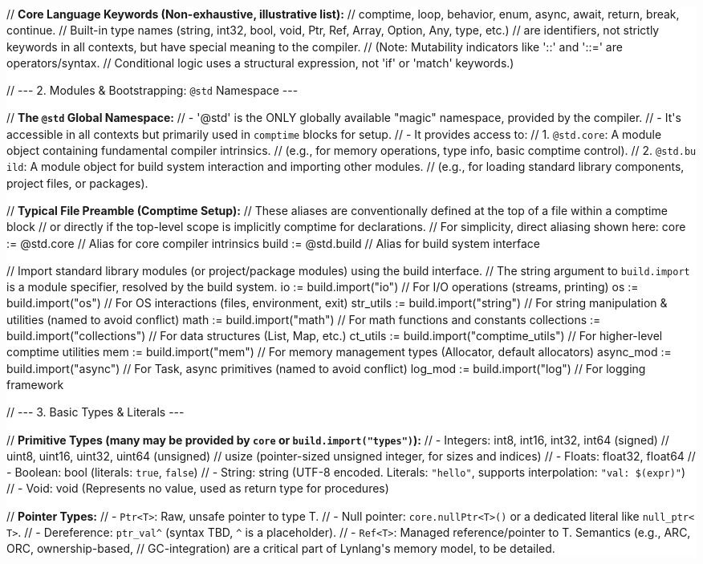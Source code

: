 // **Core Language Keywords (Non-exhaustive, illustrative list):**
// comptime, loop, behavior, enum, async, await, return, break, continue.
// Built-in type names (string, int32, bool, void, Ptr, Ref, Array, Option, Any, type, etc.)
// are identifiers, not strictly keywords in all contexts, but have special meaning to the compiler.
// (Note: Mutability indicators like '::' and '::=' are operators/syntax.
//  Conditional logic uses a structural expression, not 'if' or 'match' keywords.)


// --- 2. Modules & Bootstrapping: `@std` Namespace ---

// **The `@std` Global Namespace:**
// - '@std' is the ONLY globally available "magic" namespace, provided by the compiler.
// - It's accessible in all contexts but primarily used in `comptime` blocks for setup.
// - It provides access to:
//     1. `@std.core`: A module object containing fundamental compiler intrinsics.
//        (e.g., for memory operations, type info, basic comptime control).
//     2. `@std.build`: A module object for build system interaction and importing other modules.
//        (e.g., for loading standard library components, project files, or packages).

// **Typical File Preamble (Comptime Setup):**
// These aliases are conventionally defined at the top of a file within a comptime block
// or directly if the top-level scope is implicitly comptime for declarations.
// For simplicity, direct aliasing shown here:
core := @std.core          // Alias for core compiler intrinsics
build := @std.build         // Alias for build system interface

// Import standard library modules (or project/package modules) using the build interface.
// The string argument to `build.import` is a module specifier, resolved by the build system.
io := build.import("io")                 // For I/O operations (streams, printing)
os := build.import("os")                 // For OS interactions (files, environment, exit)
str_utils := build.import("string")      // For string manipulation & utilities (named to avoid conflict)
math := build.import("math")             // For math functions and constants
collections := build.import("collections")  // For data structures (List, Map, etc.)
ct_utils := build.import("comptime_utils") // For higher-level comptime utilities
mem := build.import("mem")               // For memory management types (Allocator, default allocators)
async_mod := build.import("async")       // For Task<T>, async primitives (named to avoid conflict)
log_mod := build.import("log")           // For logging framework


// --- 3. Basic Types & Literals ---

// **Primitive Types (many may be provided by `core` or `build.import("types")`):**
// - Integers: int8, int16, int32, int64 (signed)
//             uint8, uint16, uint32, uint64 (unsigned)
//             usize (pointer-sized unsigned integer, for sizes and indices)
// - Floats:   float32, float64
// - Boolean:  bool (literals: `true`, `false`)
// - String:   string (UTF-8 encoded. Literals: `"hello"`, supports interpolation: `"val: $(expr)"`)
// - Void:     void (Represents no value, used as return type for procedures)

// **Pointer Types:**
// - `Ptr<T>`: Raw, unsafe pointer to type T.
//   - Null pointer: `core.nullPtr<T>()` or a dedicated literal like `null_ptr<T>`.
//   - Dereference: `ptr_val^` (syntax TBD, `^` is a placeholder).
// - `Ref<T>`: Managed reference/pointer to T. Semantics (e.g., ARC, ORC, ownership-based,
//   GC-integration) are a critical part of Lynlang's memory model, to be detailed.
